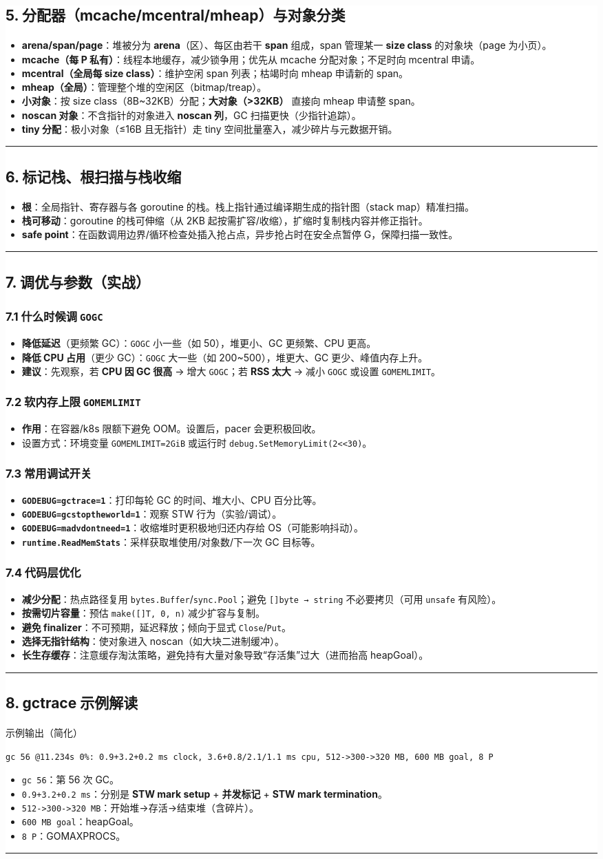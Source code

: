 
## 5. 分配器（mcache/mcentral/mheap）与对象分类
- **arena/span/page**：堆被分为 **arena**（区）、每区由若干 **span** 组成，span 管理某一 **size class** 的对象块（page 为小页）。
- **mcache（每 P 私有）**：线程本地缓存，减少锁争用；优先从 mcache 分配对象；不足时向 mcentral 申请。
- **mcentral（全局每 size class）**：维护空闲 span 列表；枯竭时向 mheap 申请新的 span。
- **mheap（全局）**：管理整个堆的空闲区（bitmap/treap）。
- **小对象**：按 size class（8B~32KB）分配；**大对象（>32KB）** 直接向 mheap 申请整 span。  
- **noscan 对象**：不含指针的对象进入 **noscan 列**，GC 扫描更快（少指针追踪）。  
- **tiny 分配**：极小对象（≤16B 且无指针）走 tiny 空间批量塞入，减少碎片与元数据开销。

---

## 6. 标记栈、根扫描与栈收缩
- **根**：全局指针、寄存器与各 goroutine 的栈。栈上指针通过编译期生成的指针图（stack map）精准扫描。  
- **栈可移动**：goroutine 的栈可伸缩（从 2KB 起按需扩容/收缩），扩缩时复制栈内容并修正指针。  
- **safe point**：在函数调用边界/循环检查处插入抢占点，异步抢占时在安全点暂停 G，保障扫描一致性。

---

## 7. 调优与参数（实战）
### 7.1 什么时候调 `GOGC`
- **降低延迟**（更频繁 GC）：`GOGC` 小一些（如 50），堆更小、GC 更频繁、CPU 更高。  
- **降低 CPU 占用**（更少 GC）：`GOGC` 大一些（如 200~500），堆更大、GC 更少、峰值内存上升。  
- **建议**：先观察，若 **CPU 因 GC 很高** → 增大 `GOGC`；若 **RSS 太大** → 减小 `GOGC` 或设置 `GOMEMLIMIT`。

### 7.2 软内存上限 `GOMEMLIMIT`
- **作用**：在容器/k8s 限额下避免 OOM。设置后，pacer 会更积极回收。  
- 设置方式：环境变量 `GOMEMLIMIT=2GiB` 或运行时 `debug.SetMemoryLimit(2<<30)`。

### 7.3 常用调试开关
- **`GODEBUG=gctrace=1`**：打印每轮 GC 的时间、堆大小、CPU 百分比等。
- **`GODEBUG=gcstoptheworld=1`**：观察 STW 行为（实验/调试）。
- **`GODEBUG=madvdontneed=1`**：收缩堆时更积极地归还内存给 OS（可能影响抖动）。
- **`runtime.ReadMemStats`**：采样获取堆使用/对象数/下一次 GC 目标等。

### 7.4 代码层优化
- **减少分配**：热点路径复用 `bytes.Buffer`/`sync.Pool`；避免 `[]byte → string` 不必要拷贝（可用 `unsafe` 有风险）。
- **按需切片容量**：预估 `make([]T, 0, n)` 减少扩容与复制。  
- **避免 finalizer**：不可预期，延迟释放；倾向于显式 `Close`/`Put`。  
- **选择无指针结构**：使对象进入 noscan（如大块二进制缓冲）。
- **长生存缓存**：注意缓存淘汰策略，避免持有大量对象导致“存活集”过大（进而抬高 heapGoal）。

---

## 8. gctrace 示例解读
示例输出（简化）
```
gc 56 @11.234s 0%: 0.9+3.2+0.2 ms clock, 3.6+0.8/2.1/1.1 ms cpu, 512->300->320 MB, 600 MB goal, 8 P
```
- `gc 56`：第 56 次 GC。  
- `0.9+3.2+0.2 ms`：分别是 **STW mark setup** + **并发标记** + **STW mark termination**。  
- `512->300->320 MB`：开始堆→存活→结束堆（含碎片）。  
- `600 MB goal`：heapGoal。  
- `8 P`：GOMAXPROCS。

---